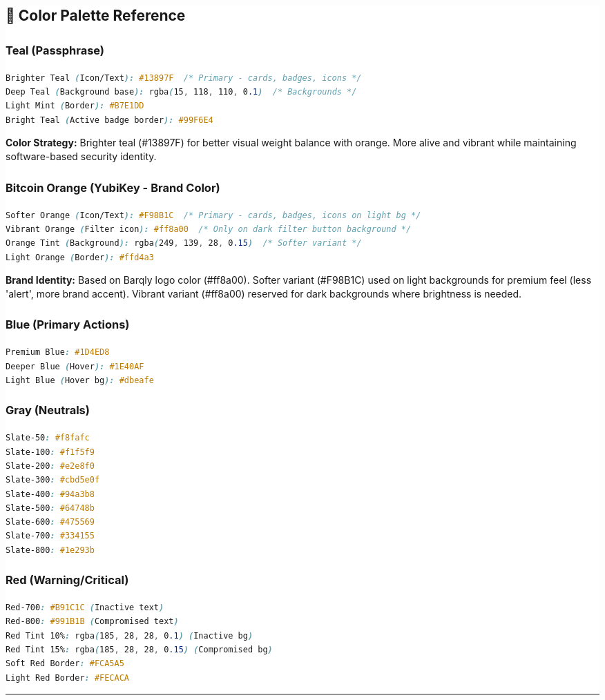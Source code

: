 
## 🎨 Color Palette Reference

### Teal (Passphrase)

```css
Brighter Teal (Icon/Text): #13897F  /* Primary - cards, badges, icons */
Deep Teal (Background base): rgba(15, 118, 110, 0.1)  /* Backgrounds */
Light Mint (Border): #B7E1DD
Bright Teal (Active badge border): #99F6E4
```

**Color Strategy:** Brighter teal (#13897F) for better visual weight balance with orange. More alive and vibrant while maintaining software-based security identity.

### Bitcoin Orange (YubiKey - Brand Color)

```css
Softer Orange (Icon/Text): #F98B1C  /* Primary - cards, badges, icons on light bg */
Vibrant Orange (Filter icon): #ff8a00  /* Only on dark filter button background */
Orange Tint (Background): rgba(249, 139, 28, 0.15)  /* Softer variant */
Light Orange (Border): #ffd4a3
```

**Brand Identity:** Based on Barqly logo color (#ff8a00). Softer variant (#F98B1C) used on light backgrounds for premium feel (less 'alert', more brand accent). Vibrant variant (#ff8a00) reserved for dark backgrounds where brightness is needed.

### Blue (Primary Actions)

```css
Premium Blue: #1D4ED8
Deeper Blue (Hover): #1E40AF
Light Blue (Hover bg): #dbeafe
```

### Gray (Neutrals)

```css
Slate-50: #f8fafc
Slate-100: #f1f5f9
Slate-200: #e2e8f0
Slate-300: #cbd5e0f
Slate-400: #94a3b8
Slate-500: #64748b
Slate-600: #475569
Slate-700: #334155
Slate-800: #1e293b
```

### Red (Warning/Critical)

```css
Red-700: #B91C1C (Inactive text)
Red-800: #991B1B (Compromised text)
Red Tint 10%: rgba(185, 28, 28, 0.1) (Inactive bg)
Red Tint 15%: rgba(185, 28, 28, 0.15) (Compromised bg)
Soft Red Border: #FCA5A5
Light Red Border: #FECACA
```

---
